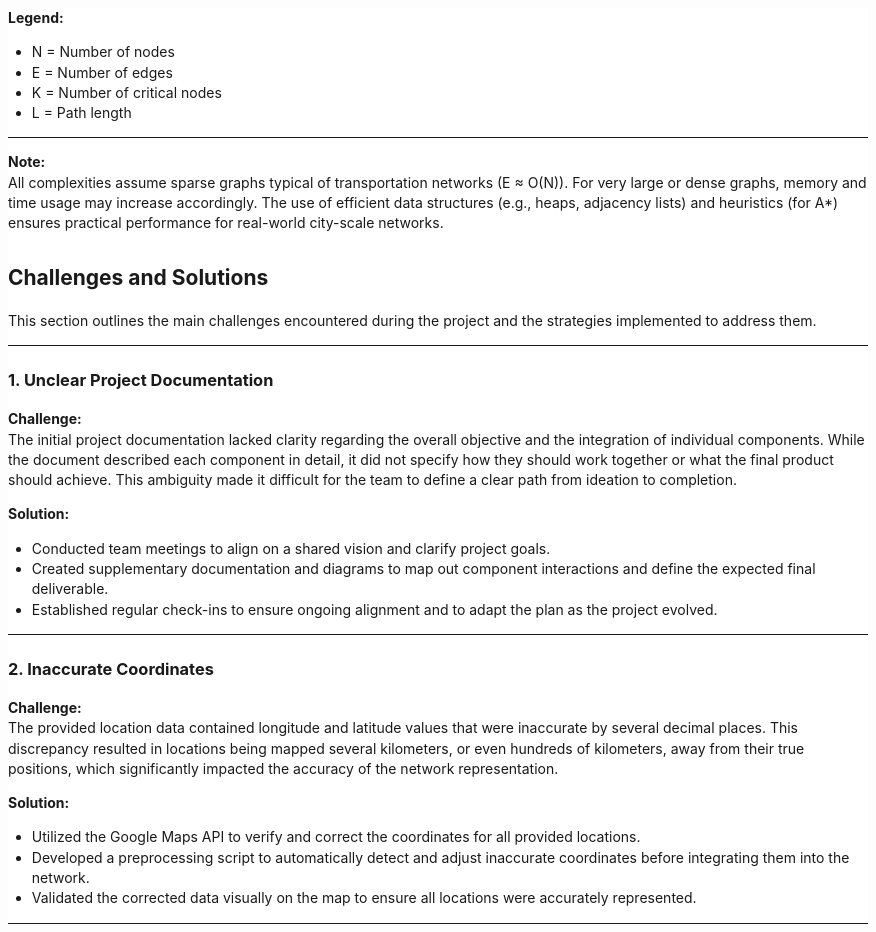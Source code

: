 **Legend:**  
- N = Number of nodes  
- E = Number of edges  
- K = Number of critical nodes  
- L = Path length

---

**Note:**  
All complexities assume sparse graphs typical of transportation networks (E ≈ O(N)). For very large or dense graphs, memory and time usage may increase accordingly. The use of efficient data structures (e.g., heaps, adjacency lists) and heuristics (for A*) ensures practical performance for real-world city-scale networks.

## Challenges and Solutions

This section outlines the main challenges encountered during the project and the strategies implemented to address them.

---

### 1. Unclear Project Documentation

**Challenge:**  
The initial project documentation lacked clarity regarding the overall objective and the integration of individual components. While the document described each component in detail, it did not specify how they should work together or what the final product should achieve. This ambiguity made it difficult for the team to define a clear path from ideation to completion.

**Solution:**  
- Conducted team meetings to align on a shared vision and clarify project goals.
- Created supplementary documentation and diagrams to map out component interactions and define the expected final deliverable.
- Established regular check-ins to ensure ongoing alignment and to adapt the plan as the project evolved.

---

### 2. Inaccurate Coordinates

**Challenge:**  
The provided location data contained longitude and latitude values that were inaccurate by several decimal places. This discrepancy resulted in locations being mapped several kilometers, or even hundreds of kilometers, away from their true positions, which significantly impacted the accuracy of the network representation.

**Solution:**  
- Utilized the Google Maps API to verify and correct the coordinates for all provided locations.
- Developed a preprocessing script to automatically detect and adjust inaccurate coordinates before integrating them into the network.
- Validated the corrected data visually on the map to ensure all locations were accurately represented.

---
